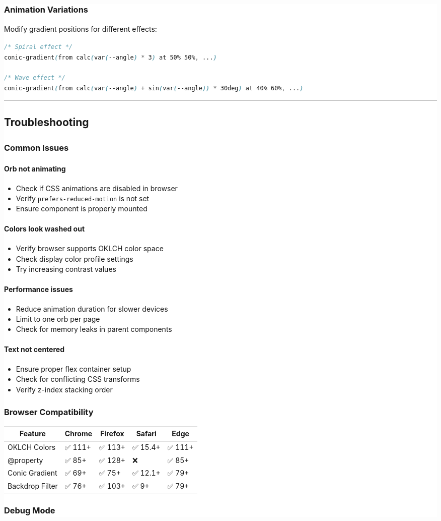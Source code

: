 ### Animation Variations

Modify gradient positions for different effects:
```css
/* Spiral effect */
conic-gradient(from calc(var(--angle) * 3) at 50% 50%, ...)

/* Wave effect */
conic-gradient(from calc(var(--angle) + sin(var(--angle)) * 30deg) at 40% 60%, ...)
```

---

## Troubleshooting

### Common Issues

#### Orb not animating
- Check if CSS animations are disabled in browser
- Verify `prefers-reduced-motion` is not set
- Ensure component is properly mounted

#### Colors look washed out
- Verify browser supports OKLCH color space
- Check display color profile settings
- Try increasing contrast values

#### Performance issues
- Reduce animation duration for slower devices
- Limit to one orb per page
- Check for memory leaks in parent components

#### Text not centered
- Ensure proper flex container setup
- Check for conflicting CSS transforms
- Verify z-index stacking order

### Browser Compatibility

| Feature | Chrome | Firefox | Safari | Edge |
|---------|--------|---------|--------|------|
| OKLCH Colors | ✅ 111+ | ✅ 113+ | ✅ 15.4+ | ✅ 111+ |
| @property | ✅ 85+ | ✅ 128+ | ❌ | ✅ 85+ |
| Conic Gradient | ✅ 69+ | ✅ 75+ | ✅ 12.1+ | ✅ 79+ |
| Backdrop Filter | ✅ 76+ | ✅ 103+ | ✅ 9+ | ✅ 79+ |

### Debug Mode
